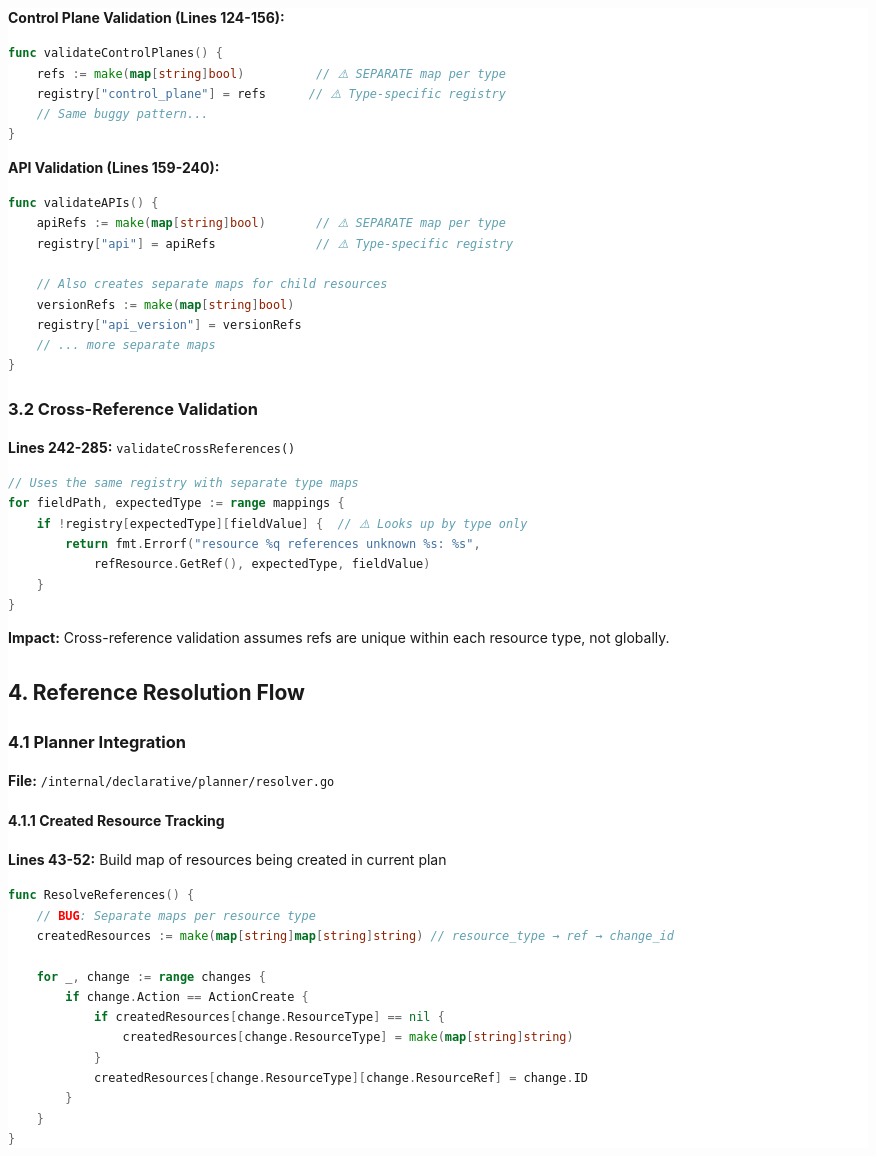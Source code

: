 **Control Plane Validation (Lines 124-156):**
```go
func validateControlPlanes() {
    refs := make(map[string]bool)          // ⚠️ SEPARATE map per type  
    registry["control_plane"] = refs      // ⚠️ Type-specific registry
    // Same buggy pattern...
}
```

**API Validation (Lines 159-240):**
```go
func validateAPIs() {
    apiRefs := make(map[string]bool)       // ⚠️ SEPARATE map per type
    registry["api"] = apiRefs              // ⚠️ Type-specific registry
    
    // Also creates separate maps for child resources
    versionRefs := make(map[string]bool)
    registry["api_version"] = versionRefs
    // ... more separate maps
}
```

### 3.2 Cross-Reference Validation

**Lines 242-285:** `validateCrossReferences()` 
```go
// Uses the same registry with separate type maps
for fieldPath, expectedType := range mappings {
    if !registry[expectedType][fieldValue] {  // ⚠️ Looks up by type only
        return fmt.Errorf("resource %q references unknown %s: %s", 
            refResource.GetRef(), expectedType, fieldValue)
    }
}
```

**Impact:** Cross-reference validation assumes refs are unique within each resource type, not globally.

## 4. Reference Resolution Flow

### 4.1 Planner Integration

**File:** `/internal/declarative/planner/resolver.go`

#### 4.1.1 Created Resource Tracking
**Lines 43-52:** Build map of resources being created in current plan
```go
func ResolveReferences() {
    // BUG: Separate maps per resource type
    createdResources := make(map[string]map[string]string) // resource_type → ref → change_id
    
    for _, change := range changes {
        if change.Action == ActionCreate {
            if createdResources[change.ResourceType] == nil {
                createdResources[change.ResourceType] = make(map[string]string)
            }
            createdResources[change.ResourceType][change.ResourceRef] = change.ID
        }
    }
}
```
